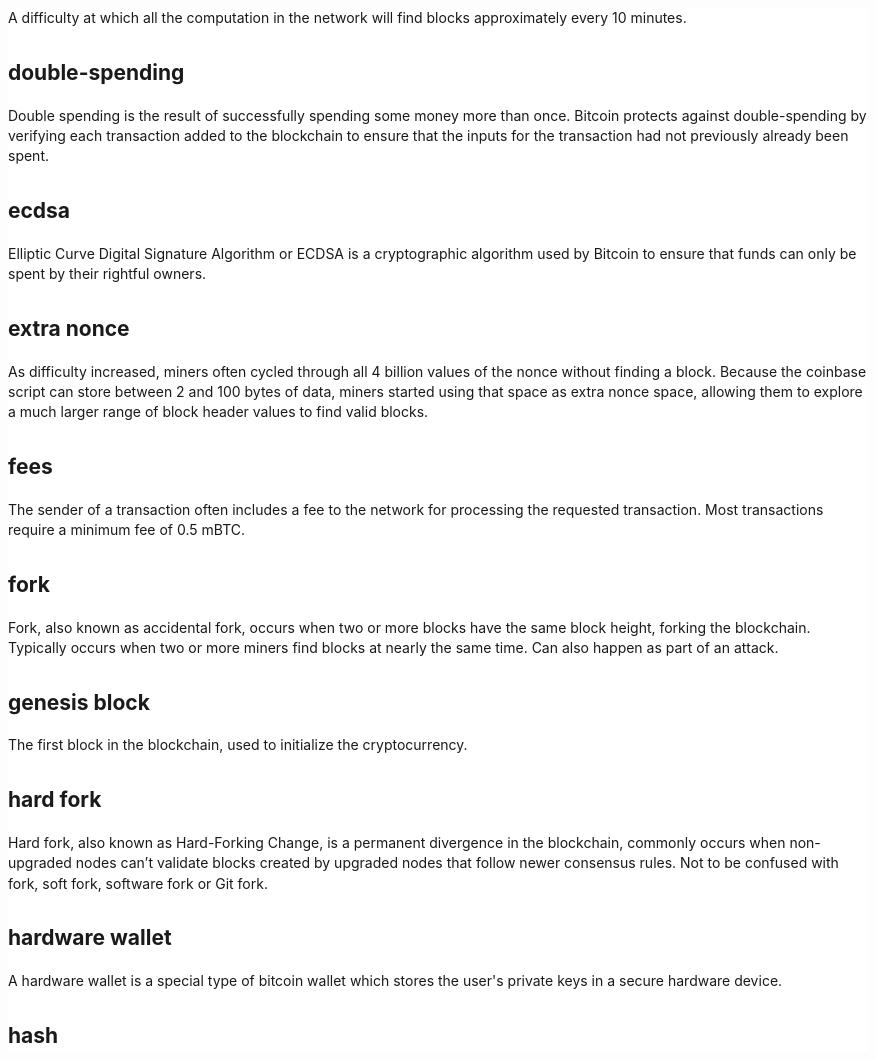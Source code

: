 A difficulty at which all the computation in the network will find blocks approximately every 10 minutes.

## double-spending

Double spending is the result of successfully spending some money more than once. Bitcoin protects against double-spending by verifying each transaction added to the blockchain to ensure that the inputs for the transaction had not previously already been spent.

## ecdsa

Elliptic Curve Digital Signature Algorithm or ECDSA is a cryptographic algorithm used by Bitcoin to ensure that funds can only be spent by their rightful owners.

## extra nonce

As difficulty increased, miners often cycled through all 4 billion values of the nonce without finding a block. Because the coinbase script can store between 2 and 100 bytes of data, miners started using that space as extra nonce space, allowing them to explore a much larger range of block header values to find valid blocks.

## fees

The sender of a transaction often includes a fee to the network for processing the requested transaction. Most transactions require a minimum fee of 0.5 mBTC.

## fork

Fork, also known as accidental fork, occurs when two or more blocks have the same block height, forking the blockchain. Typically occurs when two or more miners find blocks at nearly the same time. Can also happen as part of an attack.

## genesis block

The first block in the blockchain, used to initialize the cryptocurrency.

## hard fork

Hard fork, also known as Hard-Forking Change, is a permanent divergence in the blockchain, commonly occurs when non-upgraded nodes can’t validate blocks created by upgraded nodes that follow newer consensus rules.
Not to be confused with fork, soft fork, software fork or Git fork.

## hardware wallet

A hardware wallet is a special type of bitcoin wallet which stores the user's private keys in a secure hardware device.

## hash
